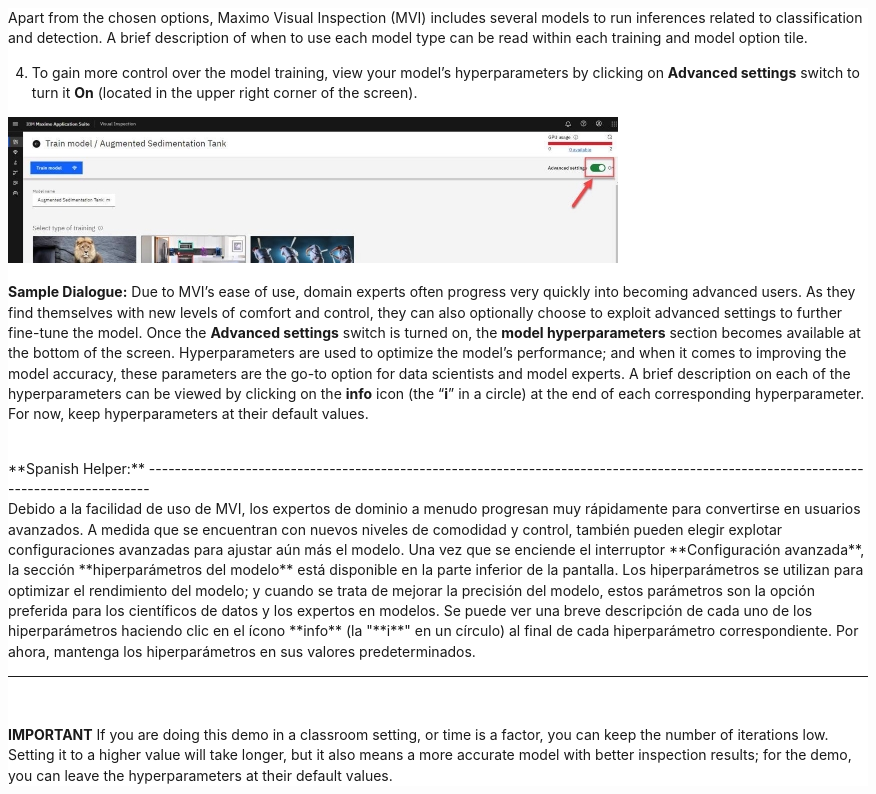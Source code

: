 Apart from the chosen options, Maximo Visual Inspection (MVI) includes several models to run inferences related to classification and detection. A brief description of when to use each model type can be read within each training and model option tile.


4. To gain more control over the model training, view your model’s hyperparameters by clicking on **Advanced settings** switch to turn it **On** (located in the upper right corner of the screen).


![](_attatchments/mvi.3b2f35bd-3c7a-437d-a3d2-793494ca3b8c.003.jpeg)

**Sample Dialogue:** Due to MVI’s ease of use, domain experts often progress very quickly into becoming advanced users. As they find themselves with new levels of comfort and control, they can also optionally choose to exploit advanced settings to further fine-tune the model. Once the **Advanced settings** switch is turned on, the **model hyperparameters** section becomes available at the bottom of the screen. Hyperparameters are used to optimize the model’s performance; and when it comes to improving the model accuracy, these parameters are the go-to option for data scientists and model experts. A brief description on each of the hyperparameters can be viewed by clicking on the **info** icon (the “**i**” in a circle) at the end of each corresponding hyperparameter. For now, keep hyperparameters at their default values.

</br>
**Spanish Helper:**
-------------------------------------------------------------------------------------------------------------------------------------
</br>
Debido a la facilidad de uso de MVI, los expertos de dominio a menudo progresan muy rápidamente para convertirse en usuarios avanzados. A medida que se encuentran con nuevos niveles de comodidad y control, también pueden elegir explotar configuraciones avanzadas para ajustar aún más el modelo. Una vez que se enciende el interruptor **Configuración avanzada**, la sección **hiperparámetros del modelo** está disponible en la parte inferior de la pantalla. Los hiperparámetros se utilizan para optimizar el rendimiento del modelo; y cuando se trata de mejorar la precisión del modelo, estos parámetros son la opción preferida para los científicos de datos y los expertos en modelos. Se puede ver una breve descripción de cada uno de los hiperparámetros haciendo clic en el ícono **info** (la "**i**" en un círculo) al final de cada hiperparámetro correspondiente. Por ahora, mantenga los hiperparámetros en sus valores predeterminados.

------------------------------------------------------------------------------------------------------------------------------------
</br>


**IMPORTANT** If you are doing this demo in a classroom setting, or time is a factor, you can keep the number of iterations low. Setting it to a higher value will take longer, but it also means a more accurate model with better inspection results; for the demo, you can leave the hyperparameters at their default values.
